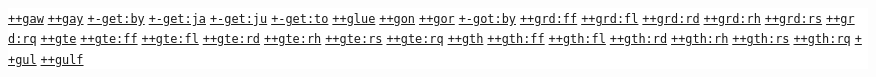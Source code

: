 <a class="tooltip" href='https://urbit.org/docs/reference/library/4i/#gaw' data-tippy-content="Classic whitespace"><code>++gaw</code></a>
<a class="tooltip" href='https://urbit.org/docs/reference/library/4i/#gay' data-tippy-content="Optional gap"><code>++gay</code></a>
<a class="tooltip" href='https://urbit.org/docs/reference/library/2i/#get-by' data-tippy-content="Grab unit value"><code>+-get:by</code></a>
<a class="tooltip" href='https://urbit.org/docs/reference/library/2j/#get-ja' data-tippy-content="Grab value by key"><code>+-get:ja</code></a>
<a class="tooltip" href='https://urbit.org/docs/reference/library/2j/#get-ju' data-tippy-content="Retrieve set"><code>+-get:ju</code></a>
<a class="tooltip" href='https://urbit.org/docs/reference/library/2k/#get-to' data-tippy-content="Head-tail pair"><code>+-get:to</code></a>
<a class="tooltip" href='https://urbit.org/docs/reference/library/4e/#glue' data-tippy-content="Skip delimiter"><code>++glue</code></a>
<a class="tooltip" href='https://urbit.org/docs/reference/library/4i/#gon' data-tippy-content="Parse long numbers"><code>++gon</code></a>
<a class="tooltip" href='https://urbit.org/docs/reference/library/2f/#gor' data-tippy-content="Hash order"><code>++gor</code></a>
<a class="tooltip" href='https://urbit.org/docs/reference/library/2i/#got-by' data-tippy-content="Assert for value (map)"><code>+-got:by</code></a>
<a class="tooltip" href='https://urbit.org/docs/reference/library/3b/#grd-ff' data-tippy-content="Decimal float to @r"><code>++grd:ff</code></a>
<a class="tooltip" href='https://urbit.org/docs/reference/library/3b/#grd-fl' data-tippy-content="Decimal to float"><code>++grd:fl</code></a>
<a class="tooltip" href='https://urbit.org/docs/reference/library/3b/#grd-rd' data-tippy-content="Decimal float to @rd"><code>++grd:rd</code></a>
<a class="tooltip" href='https://urbit.org/docs/reference/library/3b/#grd-rh' data-tippy-content="Decimal float to @rh"><code>++grd:rh</code></a>
<a class="tooltip" href='https://urbit.org/docs/reference/library/3b/#grd-rs' data-tippy-content="Decimal float to @rs"><code>++grd:rs</code></a>
<a class="tooltip" href='https://urbit.org/docs/reference/library/3b/#grd-rq' data-tippy-content="Decimal float to @rq"><code>++grd:rq</code></a>
<a class="tooltip" href='https://urbit.org/docs/reference/library/1a/#gte' data-tippy-content="Greater than / equal"><code>++gte</code></a>
<a class="tooltip" href='https://urbit.org/docs/reference/library/3b/#gte-ff' data-tippy-content="Greater than / equal (IEEE float)"><code>++gte:ff</code></a>
<a class="tooltip" href='https://urbit.org/docs/reference/library/3b/#gte-fl' data-tippy-content="Greater than / equal (producing flag)"><code>++gte:fl</code></a>
<a class="tooltip" href='https://urbit.org/docs/reference/library/3b/#gte-rd' data-tippy-content="Greater than / equal (double-precision float)"><code>++gte:rd</code></a>
<a class="tooltip" href='https://urbit.org/docs/reference/library/3b/#gte-rh' data-tippy-content="Greater than / equal (half-precision float)"><code>++gte:rh</code></a>
<a class="tooltip" href='https://urbit.org/docs/reference/library/3b/#gte-rs' data-tippy-content="Greater than / equal (single-precision float)"><code>++gte:rs</code></a>
<a class="tooltip" href='https://urbit.org/docs/reference/library/3b/#gte-rq' data-tippy-content="Greater than / equal (quad-precision float)"><code>++gte:rq</code></a>
<a class="tooltip" href='https://urbit.org/docs/reference/library/1a/#gth' data-tippy-content="Greater than"><code>++gth</code></a>
<a class="tooltip" href='https://urbit.org/docs/reference/library/3b/#gth-ff' data-tippy-content="Greater than (IEEE float)"><code>++gth:ff</code></a>
<a class="tooltip" href='https://urbit.org/docs/reference/library/3b/#gth-fl' data-tippy-content="Greater than (producing flag)"><code>++gth:fl</code></a>
<a class="tooltip" href='https://urbit.org/docs/reference/library/3b/#gth-rd' data-tippy-content="Greater than (double-precision float)"><code>++gth:rd</code></a>
<a class="tooltip" href='https://urbit.org/docs/reference/library/3b/#gth-rh' data-tippy-content="Greater than (half-precision float)"><code>++gth:rh</code></a>
<a class="tooltip" href='https://urbit.org/docs/reference/library/3b/#gth-rs' data-tippy-content="Greater than (single-precision float)"><code>++gth:rs</code></a>
<a class="tooltip" href='https://urbit.org/docs/reference/library/3b/#gth-rq' data-tippy-content="Greater than (quad-precision float)"><code>++gth:rq</code></a>
<a class="tooltip" href='https://urbit.org/docs/reference/library/4i/#gul' data-tippy-content="Axis syntax < or >"><code>++gul</code></a>
<a class="tooltip" href='https://urbit.org/docs/reference/library/2b/#gulf' data-tippy-content="List from range"><code>++gulf</code></a>